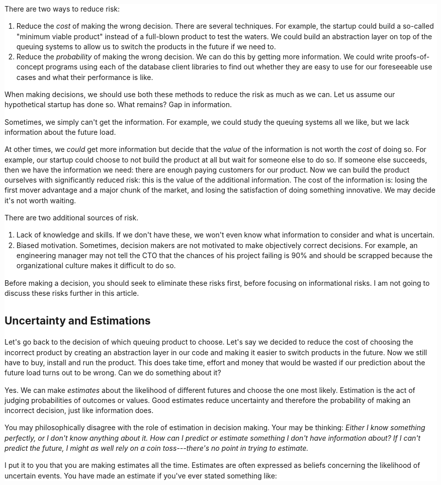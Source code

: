 There are two ways to reduce risk:
1. Reduce the *cost* of making the wrong decision. There are several techniques. For example, the startup could build a so-called "minimum viable product" instead of a full-blown product to test the waters. We could build an abstraction layer on top of the queuing systems to allow us to switch the products in the future if we need to.
2. Reduce the *probability* of making the wrong decision. We can do this by getting more information. We could write proofs-of-concept programs using each of the database client libraries to find out whether they are easy to use for our foreseeable use cases and what their performance is like.

When making decisions, we should use both these methods to reduce the risk as much as we can. Let us assume our hypothetical startup has done so. What remains? Gap in information.

Sometimes, we simply can't get the information. For example, we could study the queuing systems all we like, but we lack information about the future load.

At other times, we *could* get more information but decide that the *value* of the information is not worth the *cost* of doing so. For example, our startup could choose to not build the product at all but wait for someone else to do so. If someone else succeeds, then we have the information we need: there are enough paying customers for our product. Now we can build the product ourselves with significantly reduced risk: this is the value of the additional information. The cost of the information is: losing the first mover advantage and a major chunk of the market, and losing the satisfaction of doing something innovative. We may decide it's not worth waiting.

There are two additional sources of risk.

1. Lack of knowledge and skills. If we don't have these, we won't even know what information to consider and what is uncertain.
2. Biased motivation. Sometimes, decision makers are not motivated to make objectively correct decisions. For example, an engineering manager may not tell the CTO that the chances of his project failing is 90% and should be scrapped because the organizational culture makes it difficult to do so.

Before making a decision, you should seek to eliminate these risks first, before focusing on informational risks. I am not going to discuss these risks further in this article.

## Uncertainty and Estimations

Let's go back to the decision of which queuing product to choose. Let's say we decided to reduce the cost of choosing the incorrect product by creating an abstraction layer in our code and making it easier to switch products in the future. Now we still have to buy, install and run the product. This does take time, effort and money that would be wasted if our prediction about the future load turns out to be wrong. Can we do something about it?

Yes. We can make *estimates* about the likelihood of different futures and choose the one most likely. Estimation is the act of judging probabilities of outcomes or values. Good estimates reduce uncertainty and therefore the probability of making an incorrect decision, just like information does.

You may philosophically disagree with the role of estimation in decision making. Your may be thinking: *Either I know something perfectly, or I don't know anything about it. How can I predict or estimate something I don't have information about? If I can't predict the future, I might as well rely on a coin toss---there's no point in trying to estimate.*

I put it to you that you are making estimates all the time. Estimates are often expressed as beliefs concerning the likelihood of uncertain events. You have made an estimate if you've ever stated something like:
